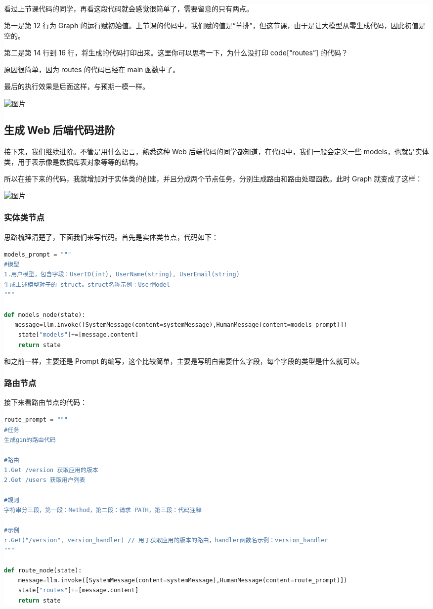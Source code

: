 看过上节课代码的同学，再看这段代码就会感觉很简单了，需要留意的只有两点。

第一是第 12 行为 Graph 的运行赋初始值。上节课的代码中，我们赋的值是“羊排”，但这节课，由于是让大模型从零生成代码，因此初值是空的。

第二是第 14 行到 16 行，将生成的代码打印出来。这里你可以思考一下，为什么没打印 code\[“routes”] 的代码？

原因很简单，因为 routes 的代码已经在 main 函数中了。

最后的执行效果是后面这样，与预期一模一样。

![图片](https://static001.geekbang.org/resource/image/ac/2e/ac317ebbe1234b0cebf9fb0cyy7cec2e.png?wh=1920x321)

## 生成 Web 后端代码进阶

接下来，我们继续进阶。不管是用什么语言，熟悉这种 Web 后端代码的同学都知道，在代码中，我们一般会定义一些 models，也就是实体类，用于表示像是数据库表对象等等的结构。

所以在接下来的代码，我就增加对于实体类的创建，并且分成两个节点任务，分别生成路由和路由处理函数。此时 Graph 就变成了这样：

![图片](https://static001.geekbang.org/resource/image/eb/a1/ebfebb7163172fd6343d6bb8818be1a1.png?wh=1920x156)

### 实体类节点

思路梳理清楚了，下面我们来写代码。首先是实体类节点，代码如下：

```python
models_prompt = """
#模型
1.用户模型，包含字段：UserID(int), UserName(string), UserEmail(string)
生成上述模型对于的 struct。struct名称示例：UserModel
"""

def models_node(state):
   message=llm.invoke([SystemMessage(content=systemMessage),HumanMessage(content=models_prompt)])
    state["models"]+=[message.content]
    return state
```

和之前一样，主要还是 Prompt 的编写，这个比较简单，主要是写明白需要什么字段，每个字段的类型是什么就可以。

### 路由节点

接下来看路由节点的代码：

```python
route_prompt = """
#任务
生成gin的路由代码

#路由
1.Get /version 获取应用的版本
2.Get /users 获取用户列表

#规则
字符串分三段，第一段：Method，第二段：请求 PATH，第三段：代码注释

#示例
r.Get("/version", version_handler) // 用于获取应用的版本的路由，handler函数名示例：version_handler
"""

def route_node(state):
    message=llm.invoke([SystemMessage(content=systemMessage),HumanMessage(content=route_prompt)])
    state["routes"]+=[message.content]
    return state
```

